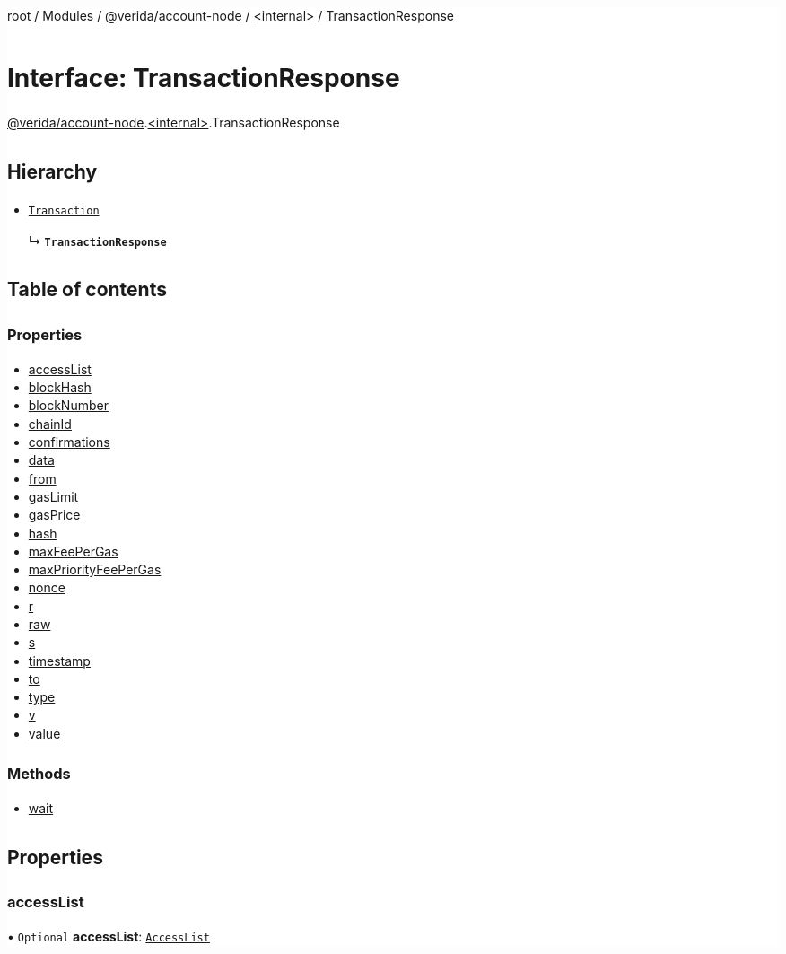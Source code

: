 [root](../README.md) / [Modules](../modules.md) / [@verida/account-node](../modules/verida_account_node.md) / [<internal\>](../modules/verida_account_node._internal_.md) / TransactionResponse

# Interface: TransactionResponse

[@verida/account-node](../modules/verida_account_node.md).[<internal\>](../modules/verida_account_node._internal_.md).TransactionResponse

## Hierarchy

- [`Transaction`](verida_account_node._internal_.Transaction.md)

  ↳ **`TransactionResponse`**

## Table of contents

### Properties

- [accessList](verida_account_node._internal_.TransactionResponse.md#accesslist)
- [blockHash](verida_account_node._internal_.TransactionResponse.md#blockhash)
- [blockNumber](verida_account_node._internal_.TransactionResponse.md#blocknumber)
- [chainId](verida_account_node._internal_.TransactionResponse.md#chainid)
- [confirmations](verida_account_node._internal_.TransactionResponse.md#confirmations)
- [data](verida_account_node._internal_.TransactionResponse.md#data)
- [from](verida_account_node._internal_.TransactionResponse.md#from)
- [gasLimit](verida_account_node._internal_.TransactionResponse.md#gaslimit)
- [gasPrice](verida_account_node._internal_.TransactionResponse.md#gasprice)
- [hash](verida_account_node._internal_.TransactionResponse.md#hash)
- [maxFeePerGas](verida_account_node._internal_.TransactionResponse.md#maxfeepergas)
- [maxPriorityFeePerGas](verida_account_node._internal_.TransactionResponse.md#maxpriorityfeepergas)
- [nonce](verida_account_node._internal_.TransactionResponse.md#nonce)
- [r](verida_account_node._internal_.TransactionResponse.md#r)
- [raw](verida_account_node._internal_.TransactionResponse.md#raw)
- [s](verida_account_node._internal_.TransactionResponse.md#s)
- [timestamp](verida_account_node._internal_.TransactionResponse.md#timestamp)
- [to](verida_account_node._internal_.TransactionResponse.md#to)
- [type](verida_account_node._internal_.TransactionResponse.md#type)
- [v](verida_account_node._internal_.TransactionResponse.md#v)
- [value](verida_account_node._internal_.TransactionResponse.md#value)

### Methods

- [wait](verida_account_node._internal_.TransactionResponse.md#wait)

## Properties

### accessList

• `Optional` **accessList**: [`AccessList`](../modules/verida_account_node._internal_.md#accesslist)
